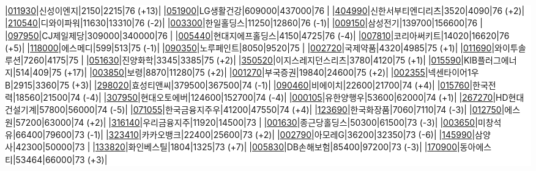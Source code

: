|[011930](https://finance.daum.net/quotes/A011930)|신성이엔지|2150|2215|76 (+13)|
|[051900](https://finance.daum.net/quotes/A051900)|LG생활건강|609000|437000|76 |
|[404990](https://finance.daum.net/quotes/A404990)|신한서부티엔디리츠|3520|4090|76 (+2)|
|[210540](https://finance.daum.net/quotes/A210540)|디와이파워|11630|13310|76 (-2)|
|[003300](https://finance.daum.net/quotes/A003300)|한일홀딩스|11250|12860|76 (-1)|
|[009150](https://finance.daum.net/quotes/A009150)|삼성전기|139700|156600|76 |
|[097950](https://finance.daum.net/quotes/A097950)|CJ제일제당|309000|340000|76 |
|[005440](https://finance.daum.net/quotes/A005440)|현대지에프홀딩스|4150|4725|76 (-4)|
|[007810](https://finance.daum.net/quotes/A007810)|코리아써키트|14020|16620|76 (+5)|
|[118000](https://finance.daum.net/quotes/A118000)|에스메디|599|513|75 (-1)|
|[090350](https://finance.daum.net/quotes/A090350)|노루페인트|8050|9520|75 |
|[002720](https://finance.daum.net/quotes/A002720)|국제약품|4320|4985|75 (+1)|
|[011690](https://finance.daum.net/quotes/A011690)|와이투솔루션|7260|4175|75 |
|[051630](https://finance.daum.net/quotes/A051630)|진양화학|3345|3385|75 (+2)|
|[350520](https://finance.daum.net/quotes/A350520)|이지스레지던스리츠|3780|4120|75 (+1)|
|[015590](https://finance.daum.net/quotes/A015590)|KIB플러그에너지|514|409|75 (+17)|
|[003850](https://finance.daum.net/quotes/A003850)|보령|8870|11280|75 (+2)|
|[001270](https://finance.daum.net/quotes/A001270)|부국증권|19840|24600|75 (+2)|
|[002355](https://finance.daum.net/quotes/A002355)|넥센타이어1우B|2915|3360|75 (+3)|
|[298020](https://finance.daum.net/quotes/A298020)|효성티앤씨|379500|367500|74 (-1)|
|[090460](https://finance.daum.net/quotes/A090460)|비에이치|22600|21700|74 (+4)|
|[015760](https://finance.daum.net/quotes/A015760)|한국전력|18560|21500|74 (-4)|
|[307950](https://finance.daum.net/quotes/A307950)|현대오토에버|124600|152700|74 (-4)|
|[000105](https://finance.daum.net/quotes/A000105)|유한양행우|53600|62000|74 (+1)|
|[267270](https://finance.daum.net/quotes/A267270)|HD현대건설기계|57800|56000|74 (-5)|
|[071055](https://finance.daum.net/quotes/A071055)|한국금융지주우|41200|47550|74 (+4)|
|[123690](https://finance.daum.net/quotes/A123690)|한국화장품|7060|7110|74 (-3)|
|[012750](https://finance.daum.net/quotes/A012750)|에스원|57200|63000|74 (+2)|
|[316140](https://finance.daum.net/quotes/A316140)|우리금융지주|11920|14500|73 |
|[001630](https://finance.daum.net/quotes/A001630)|종근당홀딩스|50300|61500|73 (-3)|
|[003650](https://finance.daum.net/quotes/A003650)|미창석유|66400|79600|73 (-1)|
|[323410](https://finance.daum.net/quotes/A323410)|카카오뱅크|22400|25600|73 (+2)|
|[002790](https://finance.daum.net/quotes/A002790)|아모레G|36200|32350|73 (-6)|
|[145990](https://finance.daum.net/quotes/A145990)|삼양사|42300|50000|73 |
|[133820](https://finance.daum.net/quotes/A133820)|화인베스틸|1804|1325|73 (+7)|
|[005830](https://finance.daum.net/quotes/A005830)|DB손해보험|85400|97200|73 (-3)|
|[170900](https://finance.daum.net/quotes/A170900)|동아에스티|53464|66000|73 (+3)|